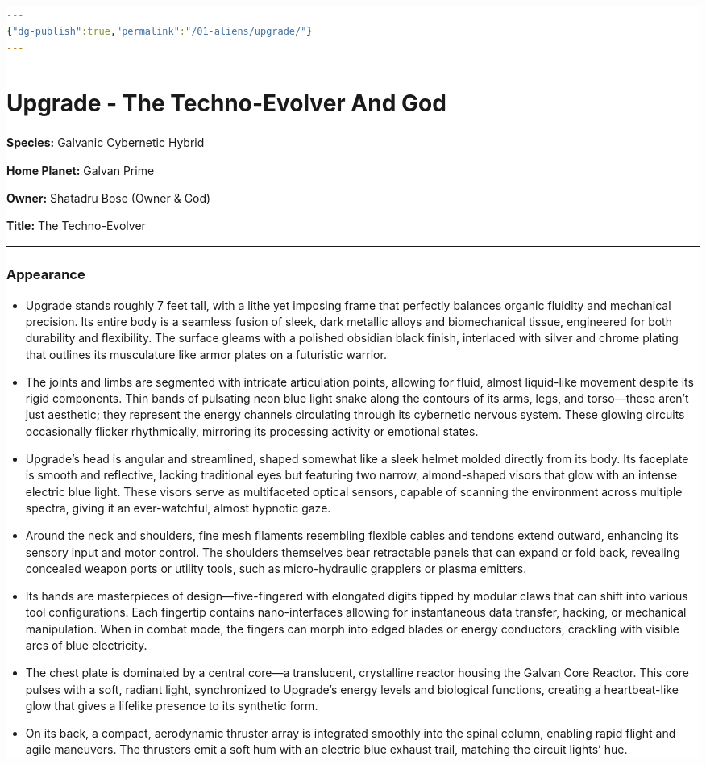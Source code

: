 ```yaml
---
{"dg-publish":true,"permalink":"/01-aliens/upgrade/"}
---
```


# Upgrade - The Techno-Evolver And God

**Species:** Galvanic Cybernetic Hybrid  

**Home Planet:** Galvan Prime

**Owner:**  Shatadru Bose (Owner & God)  

**Title:** The Techno-Evolver

---

### Appearance

- Upgrade stands roughly 7 feet tall, with a lithe yet imposing frame that perfectly balances organic fluidity and mechanical precision. Its entire body is a seamless fusion of sleek, dark metallic alloys and biomechanical tissue, engineered for both durability and flexibility. The surface gleams with a polished obsidian black finish, interlaced with silver and chrome plating that outlines its musculature like armor plates on a futuristic warrior.

- The joints and limbs are segmented with intricate articulation points, allowing for fluid, almost liquid-like movement despite its rigid components. Thin bands of pulsating neon blue light snake along the contours of its arms, legs, and torso—these aren’t just aesthetic; they represent the energy channels circulating through its cybernetic nervous system. These glowing circuits occasionally flicker rhythmically, mirroring its processing activity or emotional states.

- Upgrade’s head is angular and streamlined, shaped somewhat like a sleek helmet molded directly from its body. Its faceplate is smooth and reflective, lacking traditional eyes but featuring two narrow, almond-shaped visors that glow with an intense electric blue light. These visors serve as multifaceted optical sensors, capable of scanning the environment across multiple spectra, giving it an ever-watchful, almost hypnotic gaze.

- Around the neck and shoulders, fine mesh filaments resembling flexible cables and tendons extend outward, enhancing its sensory input and motor control. The shoulders themselves bear retractable panels that can expand or fold back, revealing concealed weapon ports or utility tools, such as micro-hydraulic grapplers or plasma emitters.

- Its hands are masterpieces of design—five-fingered with elongated digits tipped by modular claws that can shift into various tool configurations. Each fingertip contains nano-interfaces allowing for instantaneous data transfer, hacking, or mechanical manipulation. When in combat mode, the fingers can morph into edged blades or energy conductors, crackling with visible arcs of blue electricity.

- The chest plate is dominated by a central core—a translucent, crystalline reactor housing the Galvan Core Reactor. This core pulses with a soft, radiant light, synchronized to Upgrade’s energy levels and biological functions, creating a heartbeat-like glow that gives a lifelike presence to its synthetic form.

- On its back, a compact, aerodynamic thruster array is integrated smoothly into the spinal column, enabling rapid flight and agile maneuvers. The thrusters emit a soft hum with an electric blue exhaust trail, matching the circuit lights’ hue.
